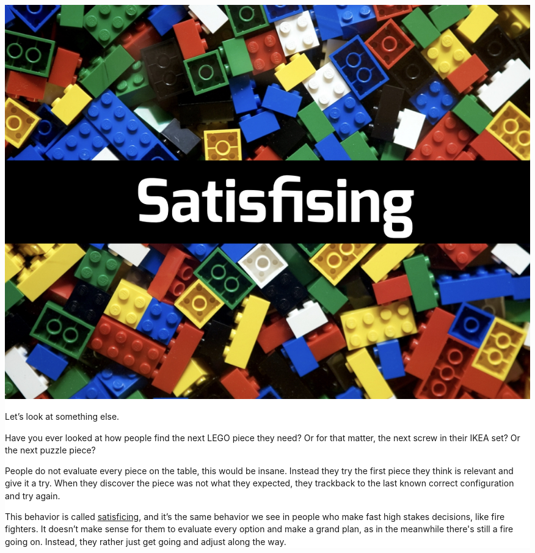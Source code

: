 ![Slide](../images/slides/lego/lego.021.jpeg)

Let’s look at something else.

Have you ever looked at how people find the next LEGO piece they need? Or for that matter, the next screw in their IKEA set? Or the next puzzle piece?

People do not evaluate every piece on the table, this would be insane. Instead they try the first piece they think is relevant and give it a try. When they discover the piece was not what they expected, they trackback to the last known correct configuration and try again.

This behavior is called [satisficing](https://en.wikipedia.org/wiki/Satisficing), and it’s the same behavior we see in people who make fast high stakes decisions, like fire fighters. It doesn’t make sense for them to evaluate every option and make a grand plan, as in the meanwhile there's still a fire going on. Instead, they rather just get going and adjust along the way.
